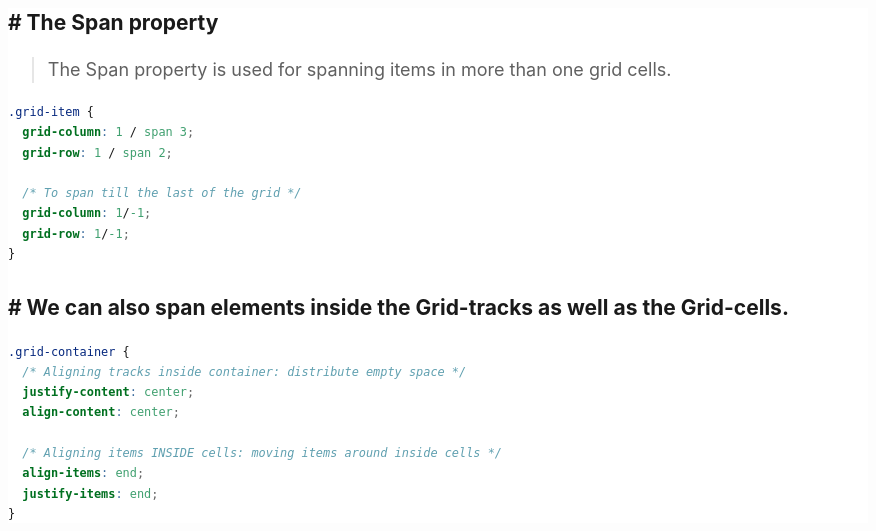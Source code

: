 ## # The **Span** property

> <p style="font-size:18px">The Span property is used for spanning items in more than one grid cells.

```css
.grid-item {
  grid-column: 1 / span 3;
  grid-row: 1 / span 2;

  /* To span till the last of the grid */
  grid-column: 1/-1;
  grid-row: 1/-1;
}
```

## # We can also span elements inside the **Grid-tracks** as well as the **Grid-cells**.

```css
.grid-container {
  /* Aligning tracks inside container: distribute empty space */
  justify-content: center;
  align-content: center;

  /* Aligning items INSIDE cells: moving items around inside cells */
  align-items: end;
  justify-items: end;
}
```
